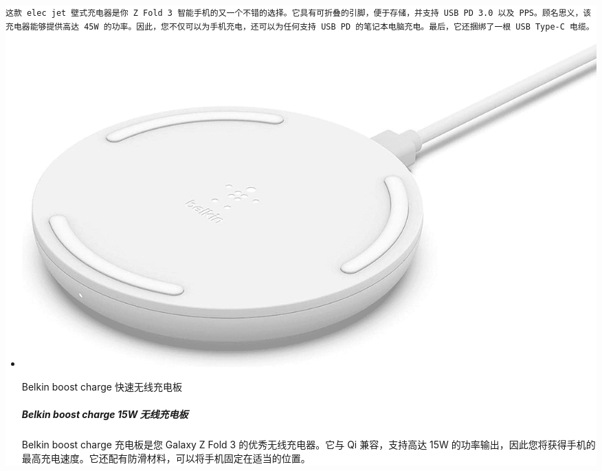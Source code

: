     这款 elec jet 壁式充电器是你 Z Fold 3 智能手机的又一个不错的选择。它具有可折叠的引脚，便于存储，并支持 USB PD 3.0 以及 PPS。顾名思义，该充电器能够提供高达 45W 的功率。因此，您不仅可以为手机充电，还可以为任何支持 USB PD 的笔记本电脑充电。最后，它还捆绑了一根 USB Type-C 电缆。

*   <picture>![The Belkin BoostCharge charging pad is an excellent wireless charger for your Galaxy Z Fold 3\. It's Qi-compatible and supports up to 15W power delivery, so you’ll be getting the top charging speed on your phone. It also comes with non-slip grip material to keep the phone in place.](img/1e4f4996066c5b767d84ec9f3604bf63.png)</picture>

    Belkin boost charge 快速无线充电板

    ##### Belkin boost charge 15W 无线充电板

    Belkin boost charge 充电板是您 Galaxy Z Fold 3 的优秀无线充电器。它与 Qi 兼容，支持高达 15W 的功率输出，因此您将获得手机的最高充电速度。它还配有防滑材料，可以将手机固定在适当的位置。
